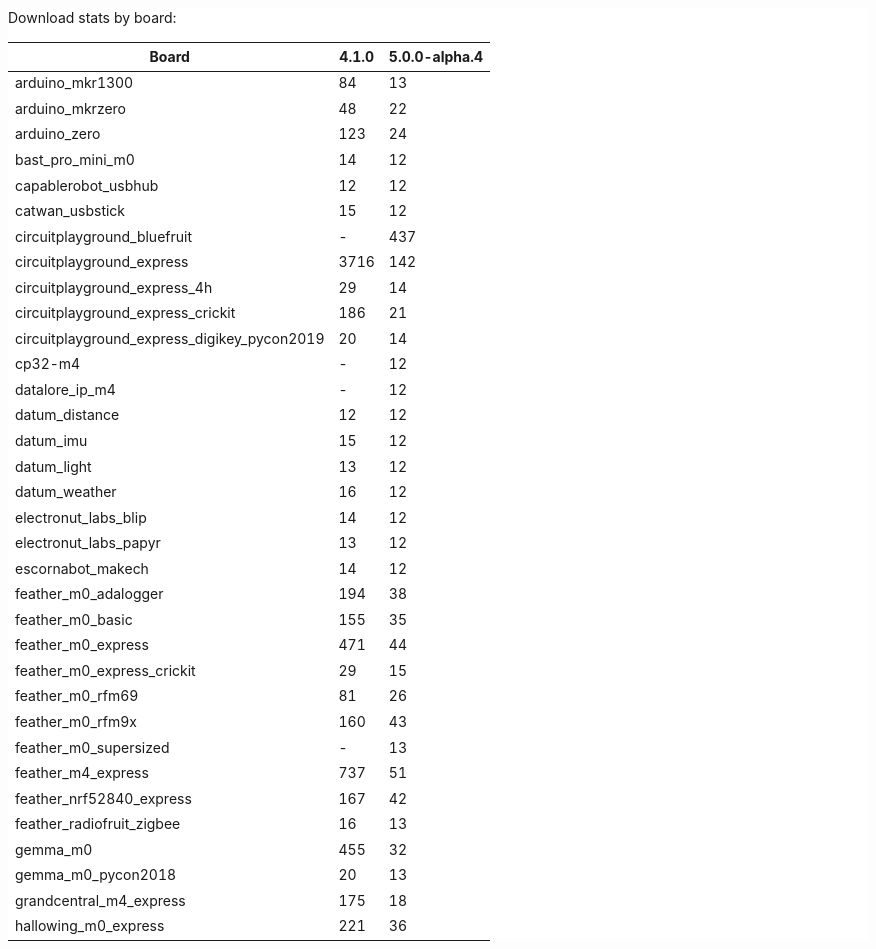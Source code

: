 
Download stats by board:


| Board                                         | 4.1.0  | 5.0.0-alpha.4  |
| ----------------------------------------------|--------|----------------|
| arduino_mkr1300                               |   84   |       13       |
| arduino_mkrzero                               |   48   |       22       |
| arduino_zero                                  |  123   |       24       |
| bast_pro_mini_m0                              |   14   |       12       |
| capablerobot_usbhub                           |   12   |       12       |
| catwan_usbstick                               |   15   |       12       |
| circuitplayground_bluefruit                   |   -    |      437       |
| circuitplayground_express                     |  3716  |      142       |
| circuitplayground_express_4h                  |   29   |       14       |
| circuitplayground_express_crickit             |  186   |       21       |
| circuitplayground_express_digikey_pycon2019   |   20   |       14       |
| cp32-m4                                       |   -    |       12       |
| datalore_ip_m4                                |   -    |       12       |
| datum_distance                                |   12   |       12       |
| datum_imu                                     |   15   |       12       |
| datum_light                                   |   13   |       12       |
| datum_weather                                 |   16   |       12       |
| electronut_labs_blip                          |   14   |       12       |
| electronut_labs_papyr                         |   13   |       12       |
| escornabot_makech                             |   14   |       12       |
| feather_m0_adalogger                          |  194   |       38       |
| feather_m0_basic                              |  155   |       35       |
| feather_m0_express                            |  471   |       44       |
| feather_m0_express_crickit                    |   29   |       15       |
| feather_m0_rfm69                              |   81   |       26       |
| feather_m0_rfm9x                              |  160   |       43       |
| feather_m0_supersized                         |   -    |       13       |
| feather_m4_express                            |  737   |       51       |
| feather_nrf52840_express                      |  167   |       42       |
| feather_radiofruit_zigbee                     |   16   |       13       |
| gemma_m0                                      |  455   |       32       |
| gemma_m0_pycon2018                            |   20   |       13       |
| grandcentral_m4_express                       |  175   |       18       |
| hallowing_m0_express                          |  221   |       36       |